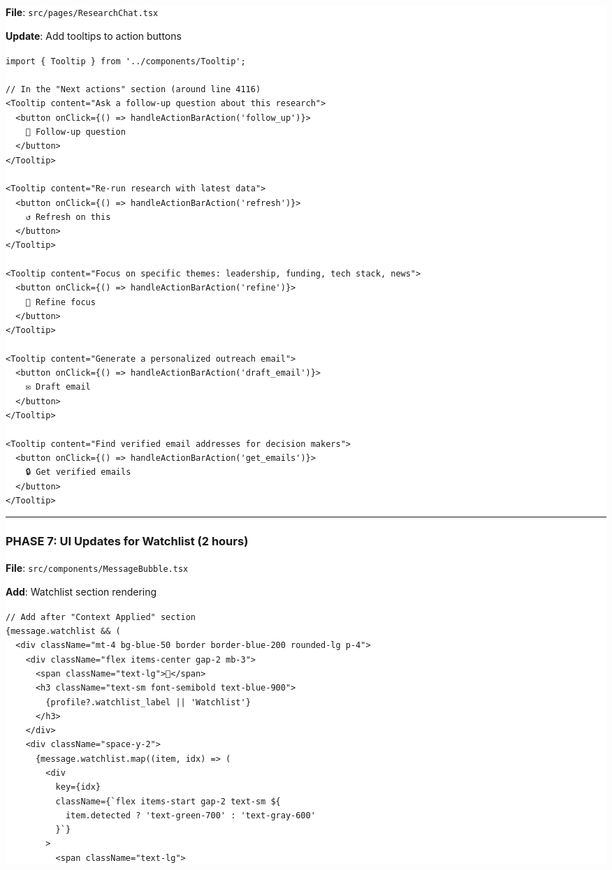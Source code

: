 **File**: `src/pages/ResearchChat.tsx`

**Update**: Add tooltips to action buttons

```tsx
import { Tooltip } from '../components/Tooltip';

// In the "Next actions" section (around line 4116)
<Tooltip content="Ask a follow-up question about this research">
  <button onClick={() => handleActionBarAction('follow_up')}>
    🧠 Follow-up question
  </button>
</Tooltip>

<Tooltip content="Re-run research with latest data">
  <button onClick={() => handleActionBarAction('refresh')}>
    ↺ Refresh on this
  </button>
</Tooltip>

<Tooltip content="Focus on specific themes: leadership, funding, tech stack, news">
  <button onClick={() => handleActionBarAction('refine')}>
    🎯 Refine focus
  </button>
</Tooltip>

<Tooltip content="Generate a personalized outreach email">
  <button onClick={() => handleActionBarAction('draft_email')}>
    ✉️ Draft email
  </button>
</Tooltip>

<Tooltip content="Find verified email addresses for decision makers">
  <button onClick={() => handleActionBarAction('get_emails')}>
    🔒 Get verified emails
  </button>
</Tooltip>
```

---

### PHASE 7: UI Updates for Watchlist (2 hours)

**File**: `src/components/MessageBubble.tsx`

**Add**: Watchlist section rendering

```tsx
// Add after "Context Applied" section
{message.watchlist && (
  <div className="mt-4 bg-blue-50 border border-blue-200 rounded-lg p-4">
    <div className="flex items-center gap-2 mb-3">
      <span className="text-lg">👀</span>
      <h3 className="text-sm font-semibold text-blue-900">
        {profile?.watchlist_label || 'Watchlist'}
      </h3>
    </div>
    <div className="space-y-2">
      {message.watchlist.map((item, idx) => (
        <div 
          key={idx} 
          className={`flex items-start gap-2 text-sm ${
            item.detected ? 'text-green-700' : 'text-gray-600'
          }`}
        >
          <span className="text-lg">
```
